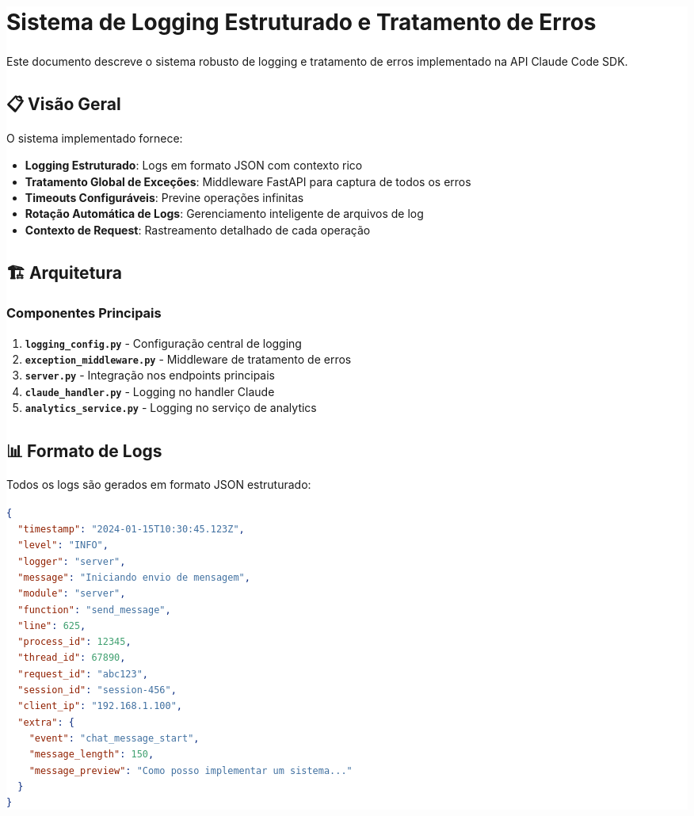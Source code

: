 # Sistema de Logging Estruturado e Tratamento de Erros

Este documento descreve o sistema robusto de logging e tratamento de erros implementado na API Claude Code SDK.

## 📋 Visão Geral

O sistema implementado fornece:

- **Logging Estruturado**: Logs em formato JSON com contexto rico
- **Tratamento Global de Exceções**: Middleware FastAPI para captura de todos os erros
- **Timeouts Configuráveis**: Previne operações infinitas
- **Rotação Automática de Logs**: Gerenciamento inteligente de arquivos de log
- **Contexto de Request**: Rastreamento detalhado de cada operação

## 🏗️ Arquitetura

### Componentes Principais

1. **`logging_config.py`** - Configuração central de logging
2. **`exception_middleware.py`** - Middleware de tratamento de erros
3. **`server.py`** - Integração nos endpoints principais
4. **`claude_handler.py`** - Logging no handler Claude
5. **`analytics_service.py`** - Logging no serviço de analytics

## 📊 Formato de Logs

Todos os logs são gerados em formato JSON estruturado:

```json
{
  "timestamp": "2024-01-15T10:30:45.123Z",
  "level": "INFO",
  "logger": "server",
  "message": "Iniciando envio de mensagem",
  "module": "server",
  "function": "send_message",
  "line": 625,
  "process_id": 12345,
  "thread_id": 67890,
  "request_id": "abc123",
  "session_id": "session-456",
  "client_ip": "192.168.1.100",
  "extra": {
    "event": "chat_message_start",
    "message_length": 150,
    "message_preview": "Como posso implementar um sistema..."
  }
}
```
